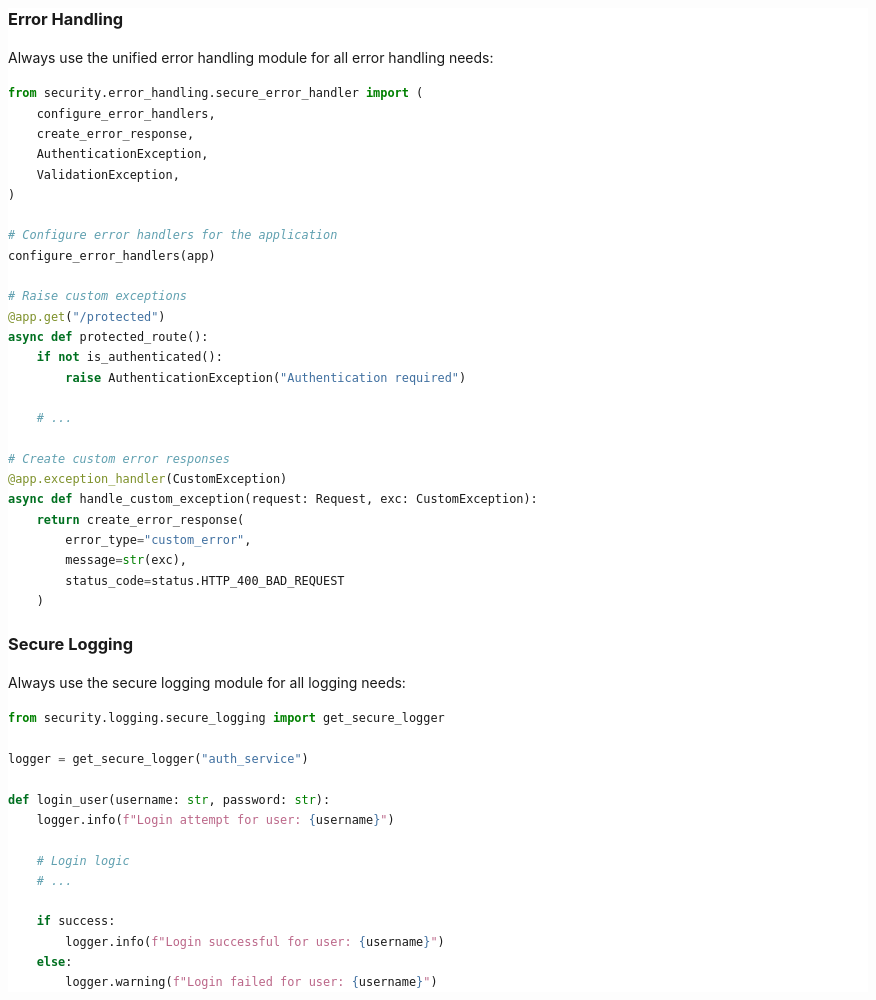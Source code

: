 ### Error Handling

Always use the unified error handling module for all error handling needs:

```python
from security.error_handling.secure_error_handler import (
    configure_error_handlers,
    create_error_response,
    AuthenticationException,
    ValidationException,
)

# Configure error handlers for the application
configure_error_handlers(app)

# Raise custom exceptions
@app.get("/protected")
async def protected_route():
    if not is_authenticated():
        raise AuthenticationException("Authentication required")
    
    # ...

# Create custom error responses
@app.exception_handler(CustomException)
async def handle_custom_exception(request: Request, exc: CustomException):
    return create_error_response(
        error_type="custom_error",
        message=str(exc),
        status_code=status.HTTP_400_BAD_REQUEST
    )
```

### Secure Logging

Always use the secure logging module for all logging needs:

```python
from security.logging.secure_logging import get_secure_logger

logger = get_secure_logger("auth_service")

def login_user(username: str, password: str):
    logger.info(f"Login attempt for user: {username}")
    
    # Login logic
    # ...
    
    if success:
        logger.info(f"Login successful for user: {username}")
    else:
        logger.warning(f"Login failed for user: {username}")
```
